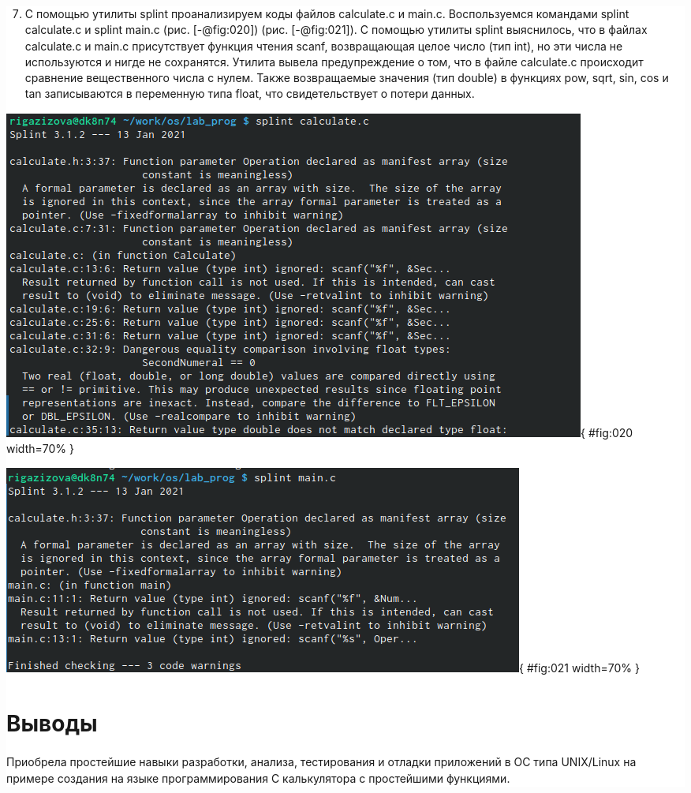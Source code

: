 7. С помощью утилиты splint проанализируем коды файлов calculate.c и main.c. Воспользуемся командами splint calculate.c и splint main.c (рис. [-@fig:020]) (рис. [-@fig:021]).
C помощью утилиты splint выяснилось, что в файлах calculate.c и main.c присутствует функция чтения scanf, возвращающая целое число (тип int), но эти числа не используются и нигде не сохранятся. Утилита вывела предупреждение о том, что в файле calculate.c происходит сравнение вещественного числа с нулем. Также возвращаемые значения (тип double) в функциях pow, sqrt, sin, cos и tan записываются в переменную типа float, что свидетельствует о потери данных.

![splint calculate.c](image/20.png){ #fig:020 width=70% }

![splint main.c](image/21.png){ #fig:021 width=70% }

# Выводы

Приобрела простейшие навыки разработки, анализа, тестирования и отладки приложений в ОС типа UNIX/Linux на примере создания на языке программирования С калькулятора с простейшими функциями.
